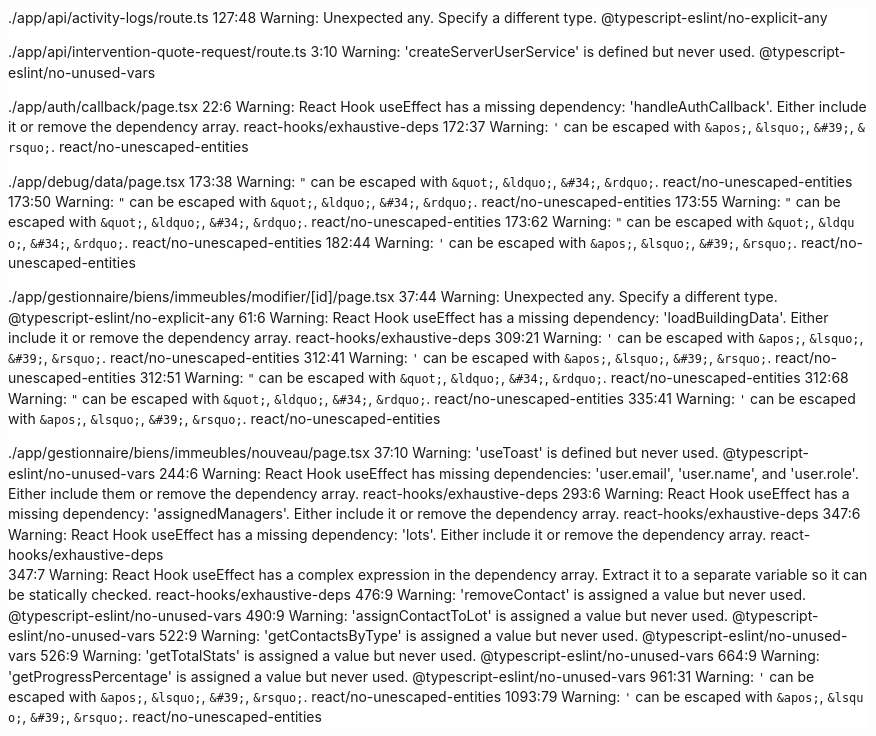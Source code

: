 

./app/api/activity-logs/route.ts
127:48  Warning: Unexpected any. Specify a different type.  @typescript-eslint/no-explicit-any

./app/api/intervention-quote-request/route.ts
3:10  Warning: 'createServerUserService' is defined but never used.  @typescript-eslint/no-unused-vars

./app/auth/callback/page.tsx
22:6  Warning: React Hook useEffect has a missing dependency: 'handleAuthCallback'. Either include it or remove the dependency array.  react-hooks/exhaustive-deps
172:37  Warning: `'` can be escaped with `&apos;`, `&lsquo;`, `&#39;`, `&rsquo;`.  react/no-unescaped-entities

./app/debug/data/page.tsx
173:38  Warning: `"` can be escaped with `&quot;`, `&ldquo;`, `&#34;`, `&rdquo;`.  react/no-unescaped-entities
173:50  Warning: `"` can be escaped with `&quot;`, `&ldquo;`, `&#34;`, `&rdquo;`.  react/no-unescaped-entities
173:55  Warning: `"` can be escaped with `&quot;`, `&ldquo;`, `&#34;`, `&rdquo;`.  react/no-unescaped-entities
173:62  Warning: `"` can be escaped with `&quot;`, `&ldquo;`, `&#34;`, `&rdquo;`.  react/no-unescaped-entities
182:44  Warning: `'` can be escaped with `&apos;`, `&lsquo;`, `&#39;`, `&rsquo;`.  react/no-unescaped-entities

./app/gestionnaire/biens/immeubles/modifier/[id]/page.tsx
37:44  Warning: Unexpected any. Specify a different type.  @typescript-eslint/no-explicit-any
61:6  Warning: React Hook useEffect has a missing dependency: 'loadBuildingData'. Either include it or remove the dependency array.  react-hooks/exhaustive-deps
309:21  Warning: `'` can be escaped with `&apos;`, `&lsquo;`, `&#39;`, `&rsquo;`.  react/no-unescaped-entities
312:41  Warning: `'` can be escaped with `&apos;`, `&lsquo;`, `&#39;`, `&rsquo;`.  react/no-unescaped-entities
312:51  Warning: `"` can be escaped with `&quot;`, `&ldquo;`, `&#34;`, `&rdquo;`.  react/no-unescaped-entities
312:68  Warning: `"` can be escaped with `&quot;`, `&ldquo;`, `&#34;`, `&rdquo;`.  react/no-unescaped-entities
335:41  Warning: `'` can be escaped with `&apos;`, `&lsquo;`, `&#39;`, `&rsquo;`.  react/no-unescaped-entities

./app/gestionnaire/biens/immeubles/nouveau/page.tsx
37:10  Warning: 'useToast' is defined but never used.  @typescript-eslint/no-unused-vars
244:6  Warning: React Hook useEffect has missing dependencies: 'user.email', 'user.name', and 'user.role'. Either include them or remove the dependency array.  react-hooks/exhaustive-deps
293:6  Warning: React Hook useEffect has a missing dependency: 'assignedManagers'. Either include it or remove the dependency array.  react-hooks/exhaustive-deps
347:6  Warning: React Hook useEffect has a missing dependency: 'lots'. Either include it or remove the dependency array.  react-hooks/exhaustive-deps        
347:7  Warning: React Hook useEffect has a complex expression in the dependency array. Extract it to a separate variable so it can be statically checked.  react-hooks/exhaustive-deps
476:9  Warning: 'removeContact' is assigned a value but never used.  @typescript-eslint/no-unused-vars
490:9  Warning: 'assignContactToLot' is assigned a value but never used.  @typescript-eslint/no-unused-vars
522:9  Warning: 'getContactsByType' is assigned a value but never used.  @typescript-eslint/no-unused-vars
526:9  Warning: 'getTotalStats' is assigned a value but never used.  @typescript-eslint/no-unused-vars
664:9  Warning: 'getProgressPercentage' is assigned a value but never used.  @typescript-eslint/no-unused-vars
961:31  Warning: `'` can be escaped with `&apos;`, `&lsquo;`, `&#39;`, `&rsquo;`.  react/no-unescaped-entities
1093:79  Warning: `'` can be escaped with `&apos;`, `&lsquo;`, `&#39;`, `&rsquo;`.  react/no-unescaped-entities